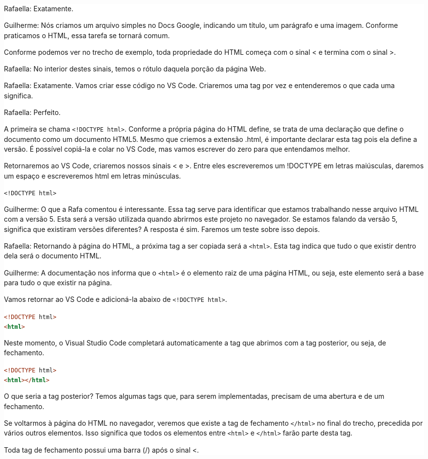 Rafaella: Exatamente.

Guilherme: Nós criamos um arquivo simples no Docs Google, indicando um título, um parágrafo e uma imagem. Conforme praticamos o HTML, essa tarefa se tornará comum.

Conforme podemos ver no trecho de exemplo, toda propriedade do HTML começa com o sinal < e termina com o sinal >.

Rafaella: No interior destes sinais, temos o rótulo daquela porção da página Web.

Rafaella: Exatamente. Vamos criar esse código no VS Code. Criaremos uma tag por vez e entenderemos o que cada uma significa.

Rafaella: Perfeito.

A primeira se chama `<!DOCTYPE html>`. Conforme a própria página do HTML define, se trata de uma declaração que define o documento como um documento HTML5. Mesmo que criemos a extensão .html, é importante declarar esta tag pois ela define a versão. É possível copiá-la e colar no VS Code, mas vamos escrever do zero para que entendamos melhor.

Retornaremos ao VS Code, criaremos nossos sinais < e >. Entre eles escreveremos um !DOCTYPE em letras maiúsculas, daremos um espaço e escreveremos html em letras minúsculas.

`<!DOCTYPE html>`

Guilherme: O que a Rafa comentou é interessante. Essa tag serve para identificar que estamos trabalhando nesse arquivo HTML com a versão 5. Esta será a versão utilizada quando abrirmos este projeto no navegador. Se estamos falando da versão 5, significa que existiram versões diferentes? A resposta é sim. Faremos um teste sobre isso depois.

Rafaella: Retornando à página do HTML, a próxima tag a ser copiada será a `<html>`. Esta tag indica que tudo o que existir dentro dela será o documento HTML.

Guilherme: A documentação nos informa que o `<html>` é o elemento raiz de uma página HTML, ou seja, este elemento será a base para tudo o que existir na página.

Vamos retornar ao VS Code e adicioná-la abaixo de `<!DOCTYPE html>`.

```html
<!DOCTYPE html>
<html>
```

Neste momento, o Visual Studio Code completará automaticamente a tag que abrimos com a tag posterior, ou seja, de fechamento.

```html
<!DOCTYPE html>
<html></html>
```

O que seria a tag posterior? Temos algumas tags que, para serem implementadas, precisam de uma abertura e de um fechamento.

Se voltarmos à página do HTML no navegador, veremos que existe a tag de fechamento `</html>` no final do trecho, precedida por vários outros elementos. Isso significa que todos os elementos entre `<html>` e `</html>` farão parte desta tag.

Toda tag de fechamento possui uma barra (/) após o sinal <.
